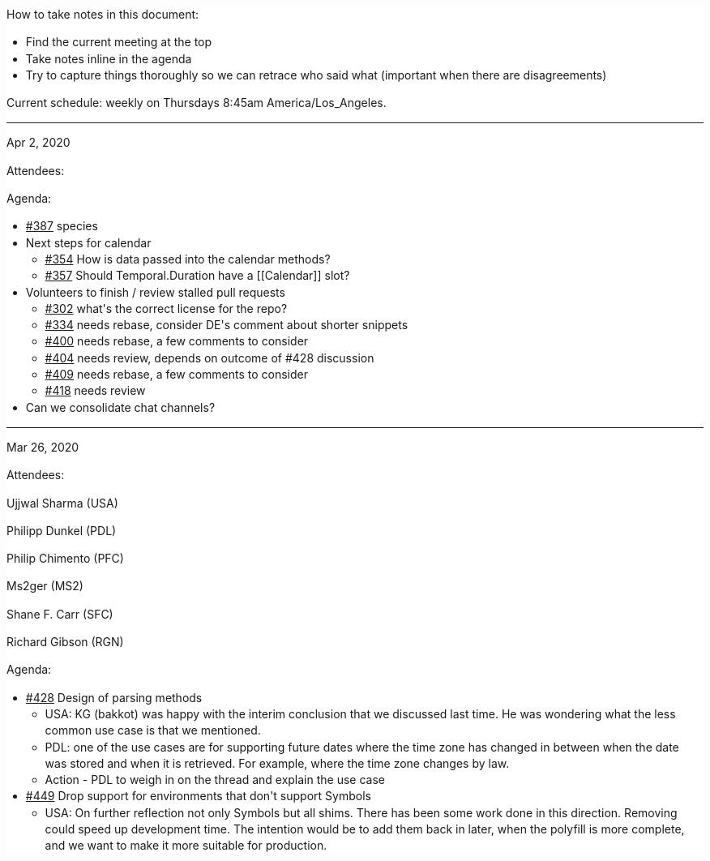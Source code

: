 How to take notes in this document:

* Find the current meeting at the top
* Take notes inline in the agenda
* Try to capture things thoroughly so we can retrace who said what (important when there are disagreements)

Current schedule: weekly on Thursdays 8:45am America/Los_Angeles. 

-----

Apr 2, 2020

Attendees:

Agenda:

* [#387](https://github.com/tc39/proposal-temporal/issues/387) species
* Next steps for calendar
    * [#354](https://github.com/tc39/proposal-temporal/issues/354) How is data passed into the calendar methods?
    * [#357](https://github.com/tc39/proposal-temporal/issues/357) Should Temporal.Duration have a [[Calendar]] slot?
* Volunteers to finish / review stalled pull requests
    * [#302](https://github.com/tc39/proposal-temporal/pull/302) what's the correct license for the repo?
    * [#334](https://github.com/tc39/proposal-temporal/pull/334) needs rebase, consider DE's comment about shorter snippets
    * [#400](https://github.com/tc39/proposal-temporal/pull/400) needs rebase, a few comments to consider
    * [#404](https://github.com/tc39/proposal-temporal/pull/404) needs review, depends on outcome of #428 discussion
    * [#409](https://github.com/tc39/proposal-temporal/pull/409) needs rebase, a few comments to consider
    * [#418](https://github.com/tc39/proposal-temporal/pull/418) needs review
* Can we consolidate chat channels?

-----

Mar 26, 2020

Attendees:

Ujjwal Sharma (USA)

Philipp Dunkel (PDL)

Philip Chimento (PFC)

Ms2ger (MS2)

Shane F. Carr (SFC)

Richard Gibson (RGN)

Agenda:

* [#428](https://github.com/tc39/proposal-temporal/issues/428) Design of parsing methods
    * USA: KG (bakkot) was happy with the interim conclusion that we discussed last time. He was wondering what the less common use case is that we mentioned.
    * PDL: one of the use cases are for supporting future dates where the time zone has changed in between when the date was stored and when it is retrieved. For example, where the time zone changes by law.
    * Action - PDL to weigh in on the thread and explain the use case
* [#449](https://github.com/tc39/proposal-temporal/issues/449) Drop support for environments that don't support Symbols
    * USA: On further reflection not only Symbols but all shims. There has been some work done in this direction. Removing could speed up development time. The intention would be to add them back in later, when the polyfill is more complete, and we want to make it more suitable for production.